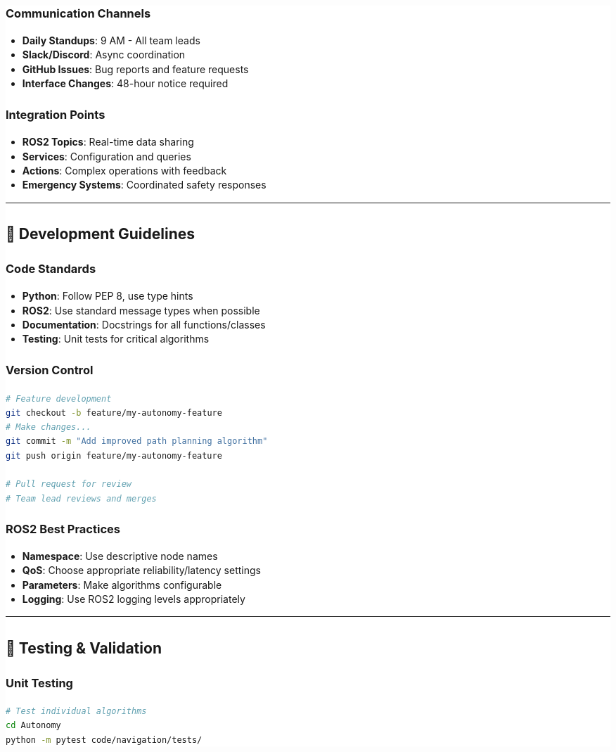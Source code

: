 ### **Communication Channels**
- **Daily Standups**: 9 AM - All team leads
- **Slack/Discord**: Async coordination
- **GitHub Issues**: Bug reports and feature requests
- **Interface Changes**: 48-hour notice required

### **Integration Points**
- **ROS2 Topics**: Real-time data sharing
- **Services**: Configuration and queries
- **Actions**: Complex operations with feedback
- **Emergency Systems**: Coordinated safety responses

---

## 🔧 Development Guidelines

### **Code Standards**
- **Python**: Follow PEP 8, use type hints
- **ROS2**: Use standard message types when possible
- **Documentation**: Docstrings for all functions/classes
- **Testing**: Unit tests for critical algorithms

### **Version Control**
```bash
# Feature development
git checkout -b feature/my-autonomy-feature
# Make changes...
git commit -m "Add improved path planning algorithm"
git push origin feature/my-autonomy-feature

# Pull request for review
# Team lead reviews and merges
```

### **ROS2 Best Practices**
- **Namespace**: Use descriptive node names
- **QoS**: Choose appropriate reliability/latency settings
- **Parameters**: Make algorithms configurable
- **Logging**: Use ROS2 logging levels appropriately

---

## 🧪 Testing & Validation

### **Unit Testing**
```bash
# Test individual algorithms
cd Autonomy
python -m pytest code/navigation/tests/
```
